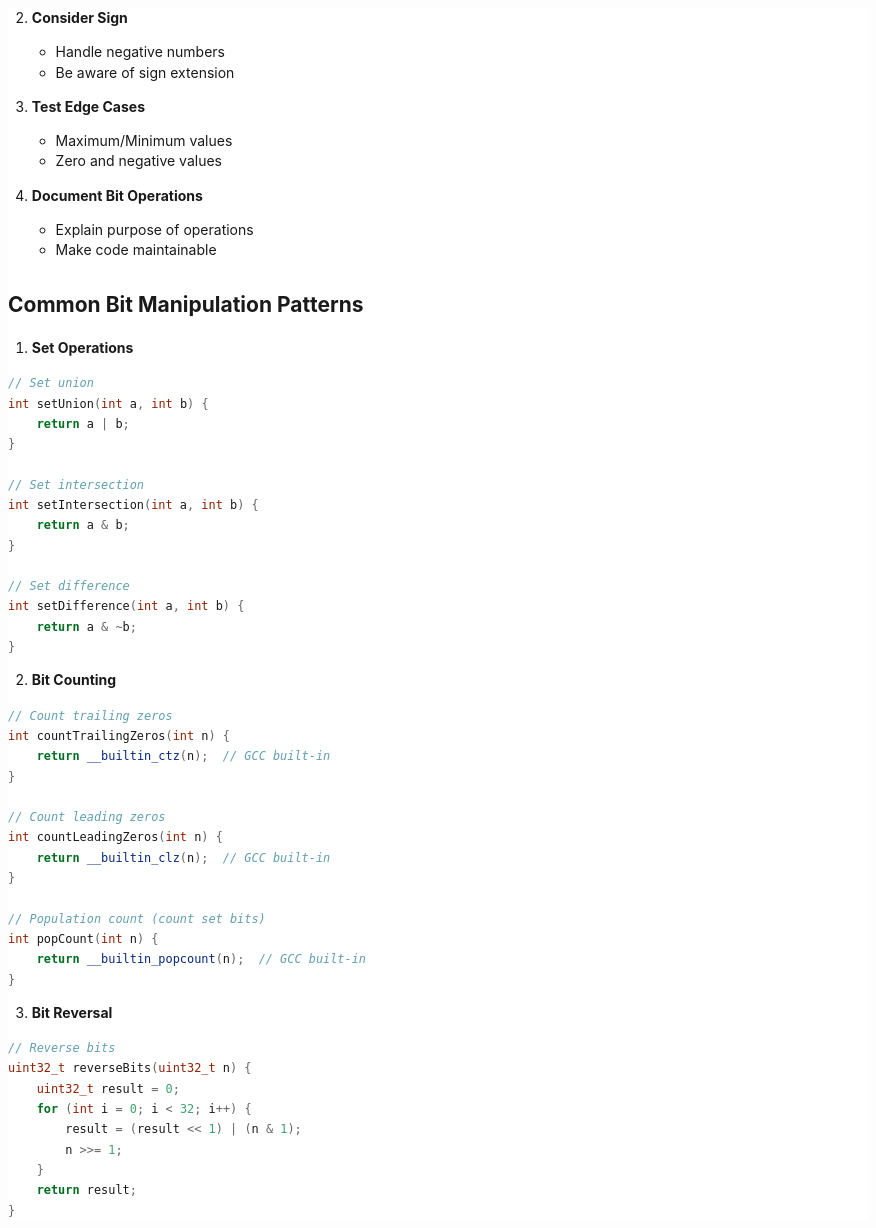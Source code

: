 2. **Consider Sign**
   - Handle negative numbers
   - Be aware of sign extension

3. **Test Edge Cases**
   - Maximum/Minimum values
   - Zero and negative values

4. **Document Bit Operations**
   - Explain purpose of operations
   - Make code maintainable

## Common Bit Manipulation Patterns

1. **Set Operations**
```cpp
// Set union
int setUnion(int a, int b) {
    return a | b;
}

// Set intersection
int setIntersection(int a, int b) {
    return a & b;
}

// Set difference
int setDifference(int a, int b) {
    return a & ~b;
}
```

2. **Bit Counting**
```cpp
// Count trailing zeros
int countTrailingZeros(int n) {
    return __builtin_ctz(n);  // GCC built-in
}

// Count leading zeros
int countLeadingZeros(int n) {
    return __builtin_clz(n);  // GCC built-in
}

// Population count (count set bits)
int popCount(int n) {
    return __builtin_popcount(n);  // GCC built-in
}
```

3. **Bit Reversal**
```cpp
// Reverse bits
uint32_t reverseBits(uint32_t n) {
    uint32_t result = 0;
    for (int i = 0; i < 32; i++) {
        result = (result << 1) | (n & 1);
        n >>= 1;
    }
    return result;
}
```
